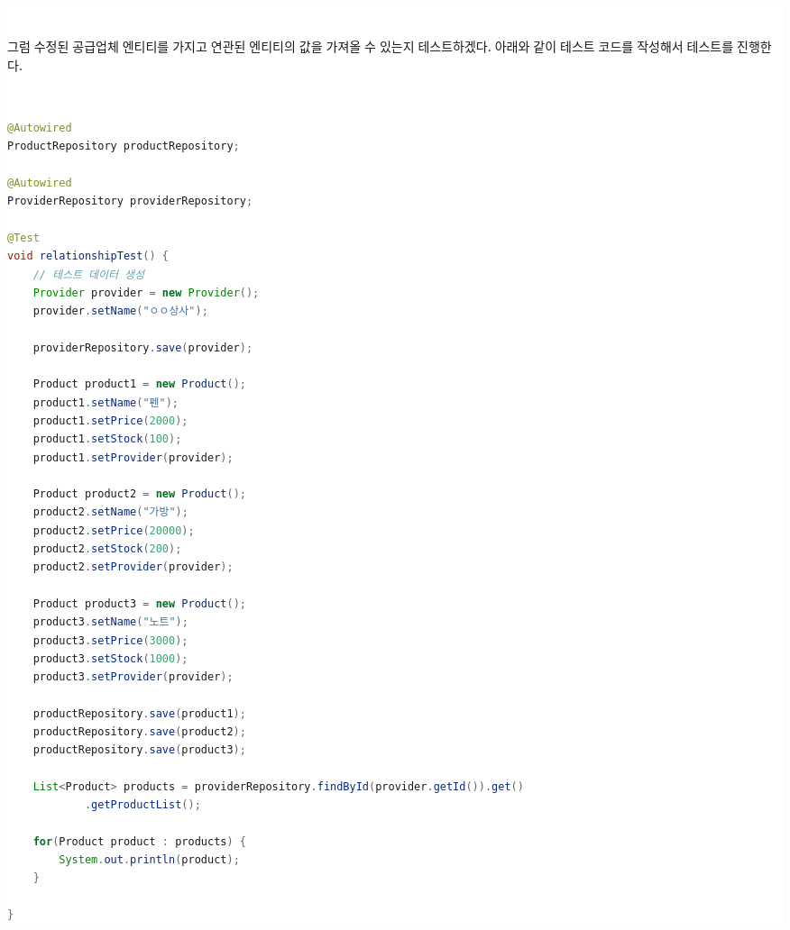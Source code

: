 <br>

그럼 수정된 공급업체 엔티티를 가지고 연관된 엔티티의 값을 가져올 수 있는지 테스트하겠다. 아래와 같이 테스트 코드를 작성해서 테스트를 진행한다.

<br>

```java
@Autowired
ProductRepository productRepository;

@Autowired
ProviderRepository providerRepository;

@Test
void relationshipTest() {
    // 테스트 데이터 생성
    Provider provider = new Provider();
    provider.setName("ㅇㅇ상사");
    
    providerRepository.save(provider);
    
    Product product1 = new Product();
    product1.setName("펜");
    product1.setPrice(2000);
    product1.setStock(100);
    product1.setProvider(provider);
    
    Product product2 = new Product();
    product2.setName("가방");
    product2.setPrice(20000);
    product2.setStock(200);
    product2.setProvider(provider);

    Product product3 = new Product();
    product3.setName("노트");
    product3.setPrice(3000);
    product3.setStock(1000);
    product3.setProvider(provider);
    
    productRepository.save(product1);
    productRepository.save(product2);
    productRepository.save(product3);
    
    List<Product> products = providerRepository.findById(provider.getId()).get()
            .getProductList();
    
    for(Product product : products) {
        System.out.println(product);
    }
    
}
```
